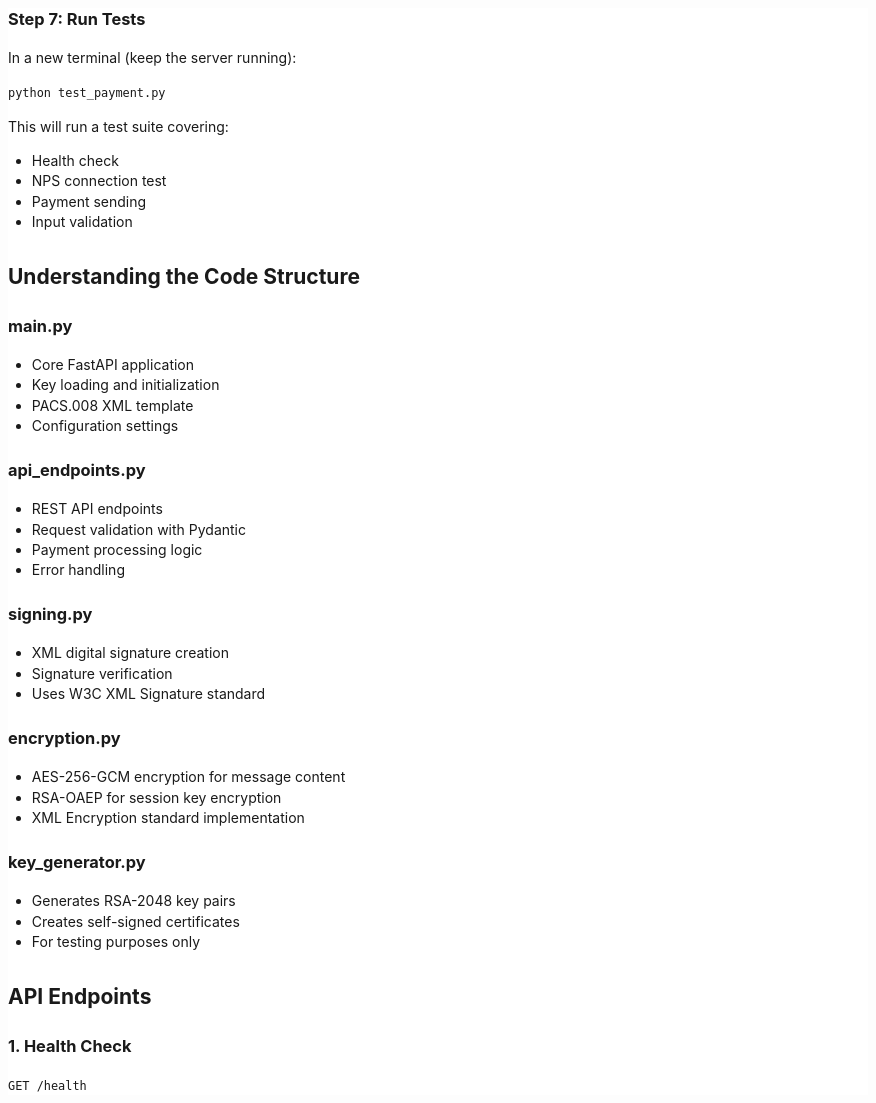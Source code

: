 ### Step 7: Run Tests

In a new terminal (keep the server running):

```bash
python test_payment.py
```

This will run a test suite covering:
- Health check
- NPS connection test
- Payment sending
- Input validation

## Understanding the Code Structure

### main.py
- Core FastAPI application
- Key loading and initialization
- PACS.008 XML template
- Configuration settings

### api_endpoints.py
- REST API endpoints
- Request validation with Pydantic
- Payment processing logic
- Error handling

### signing.py
- XML digital signature creation
- Signature verification
- Uses W3C XML Signature standard

### encryption.py
- AES-256-GCM encryption for message content
- RSA-OAEP for session key encryption
- XML Encryption standard implementation

### key_generator.py
- Generates RSA-2048 key pairs
- Creates self-signed certificates
- For testing purposes only

## API Endpoints

### 1. Health Check
```http
GET /health
```
